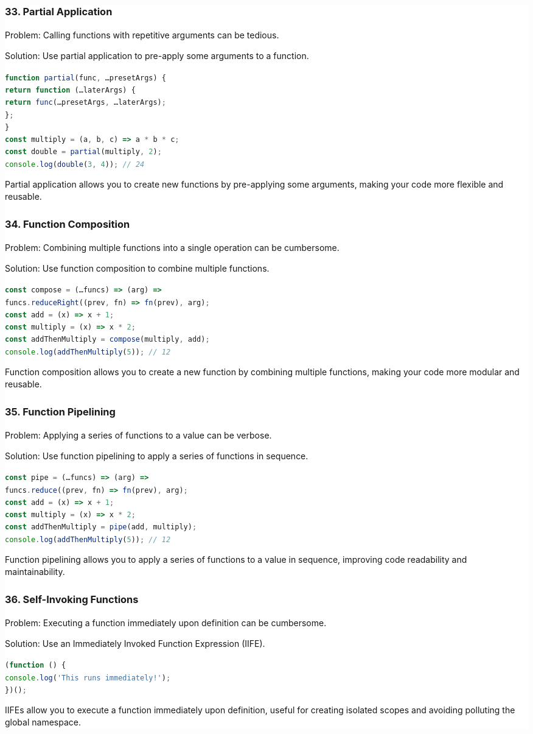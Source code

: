 ### 33. Partial Application
Problem: Calling functions with repetitive arguments can be tedious.

Solution: Use partial application to pre-apply some arguments to a function.
```js
function partial(func, …presetArgs) {
return function (…laterArgs) {
return func(…presetArgs, …laterArgs);
};
}
const multiply = (a, b, c) => a * b * c;
const double = partial(multiply, 2);
console.log(double(3, 4)); // 24
```
Partial application allows you to create new functions by pre-applying some arguments, making your code more flexible and reusable.

### 34. Function Composition

Problem: Combining multiple functions into a single operation can be cumbersome.

Solution: Use function composition to combine multiple functions.
```js
const compose = (…funcs) => (arg) =>
funcs.reduceRight((prev, fn) => fn(prev), arg);
const add = (x) => x + 1;
const multiply = (x) => x * 2;
const addThenMultiply = compose(multiply, add);
console.log(addThenMultiply(5)); // 12
```
Function composition allows you to create a new function by combining multiple functions, making your code more modular and reusable.

### 35. Function Pipelining
Problem: Applying a series of functions to a value can be verbose.

Solution: Use function pipelining to apply a series of functions in sequence.
```js
const pipe = (…funcs) => (arg) =>
funcs.reduce((prev, fn) => fn(prev), arg);
const add = (x) => x + 1;
const multiply = (x) => x * 2;
const addThenMultiply = pipe(add, multiply);
console.log(addThenMultiply(5)); // 12
```
Function pipelining allows you to apply a series of functions to a value in sequence, improving code readability and maintainability.

### 36. Self-Invoking Functions
Problem: Executing a function immediately upon definition can be cumbersome.

Solution: Use an Immediately Invoked Function Expression (IIFE).
```js
(function () {
console.log('This runs immediately!');
})();
```
IIFEs allow you to execute a function immediately upon definition, useful for creating isolated scopes and avoiding polluting the global namespace.
